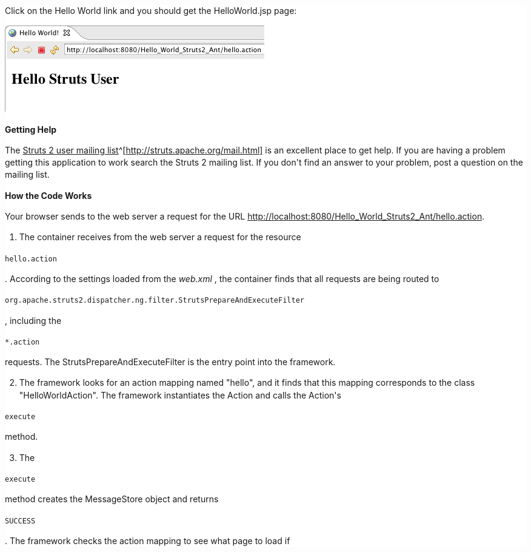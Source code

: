 Click on the Hello World link and you should get the HelloWorld.jsp page:

![Hello.png](attachments/att14974993_Hello.png)

__Getting Help__

The [Struts 2 user mailing list](http://struts.apache.org/mail.html)^[http://struts.apache.org/mail.html] is an excellent place to get help. If you are having a problem getting this application to work search the Struts 2 mailing list. If you don't find an answer to your problem, post a question on the mailing list.

__How the Code Works__

Your browser sends to the web server a request for the URL [http://localhost:8080/Hello_World_Struts2_Ant/hello.action](http://localhost:8080/Hello_World_Struts2_Ant/hello.action).

1. The container receives from the web server a request for the resource 

~~~~~~~
hello.action
~~~~~~~
. According to the settings loaded from the _web.xml_ , the container finds that all requests are being routed to 

~~~~~~~
org.apache.struts2.dispatcher.ng.filter.StrutsPrepareAndExecuteFilter
~~~~~~~
, including the 

~~~~~~~
*.action
~~~~~~~
 requests. The StrutsPrepareAndExecuteFilter is the entry point into the framework.

2. The framework looks for an action mapping named "hello", and it finds that this mapping corresponds to the class "HelloWorldAction". The framework instantiates the Action and calls the Action's 

~~~~~~~
execute
~~~~~~~
 method.

3. The 

~~~~~~~
execute
~~~~~~~
 method creates the MessageStore object and returns 

~~~~~~~
SUCCESS
~~~~~~~
. The framework checks the action mapping to see what page to load if 
